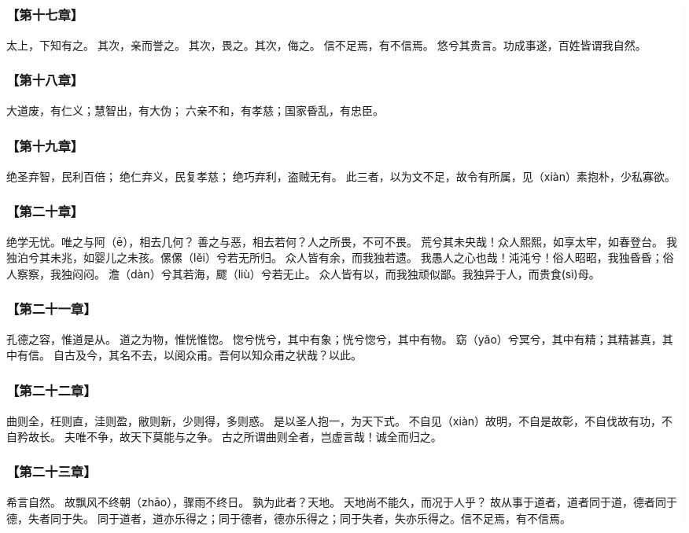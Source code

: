 ### 【第十七章】
太上，下知有之。
其次，亲而誉之。
其次，畏之。其次，侮之。
信不足焉，有不信焉。
悠兮其贵言。功成事遂，百姓皆谓我自然。
 
### 【第十八章】
大道废，有仁义；慧智出，有大伪；
六亲不和，有孝慈；国家昏乱，有忠臣。
 
### 【第十九章】
绝圣弃智，民利百倍；
绝仁弃义，民复孝慈；
绝巧弃利，盗贼无有。
此三者，以为文不足，故令有所属，见（xiàn）素抱朴，少私寡欲。
 
### 【第二十章】
绝学无忧。唯之与阿（ē），相去几何？
善之与恶，相去若何？人之所畏，不可不畏。
荒兮其未央哉！众人熙熙，如享太牢，如春登台。
我独泊兮其未兆，如婴儿之未孩。傫傫（lěi）兮若无所归。
众人皆有余，而我独若遗。
我愚人之心也哉！沌沌兮！俗人昭昭，我独昏昏；俗人察察，我独闷闷。
澹（dàn）兮其若海，飂（liù）兮若无止。
众人皆有以，而我独顽似鄙。我独异于人，而贵食(sì)母。
 
### 【第二十一章】
孔德之容，惟道是从。
道之为物，惟恍惟惚。
惚兮恍兮，其中有象；恍兮惚兮，其中有物。
窈（yǎo）兮冥兮，其中有精；其精甚真，其中有信。
自古及今，其名不去，以阅众甫。吾何以知众甫之状哉？以此。
 
### 【第二十二章】
曲则全，枉则直，洼则盈，敝则新，少则得，多则惑。
是以圣人抱一，为天下式。
不自见（xiàn）故明，不自是故彰，不自伐故有功，不自矜故长。
夫唯不争，故天下莫能与之争。
古之所谓曲则全者，岂虚言哉！诚全而归之。
 
### 【第二十三章】
希言自然。
故飘风不终朝（zhāo），骤雨不终日。
孰为此者？天地。
天地尚不能久，而况于人乎？
故从事于道者，道者同于道，德者同于德，失者同于失。
同于道者，道亦乐得之；同于德者，德亦乐得之；同于失者，失亦乐得之。信不足焉，有不信焉。
 